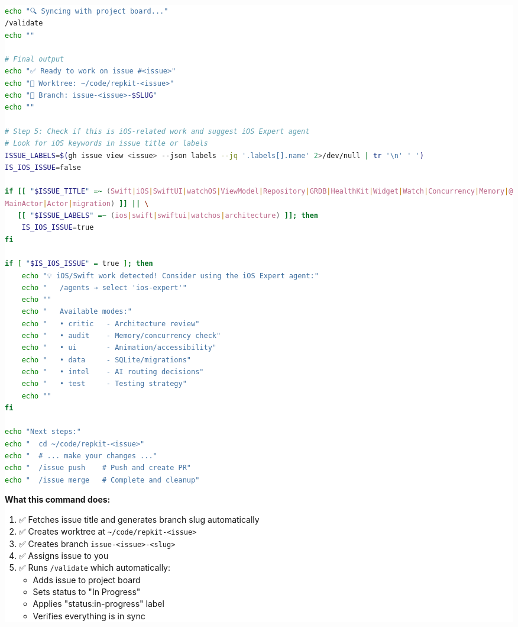 ```bash
echo "🔍 Syncing with project board..."
/validate
echo ""

# Final output
echo "✅ Ready to work on issue #<issue>"
echo "📍 Worktree: ~/code/repkit-<issue>"
echo "🌿 Branch: issue-<issue>-$SLUG"
echo ""

# Step 5: Check if this is iOS-related work and suggest iOS Expert agent
# Look for iOS keywords in issue title or labels
ISSUE_LABELS=$(gh issue view <issue> --json labels --jq '.labels[].name' 2>/dev/null | tr '\n' ' ')
IS_IOS_ISSUE=false

if [[ "$ISSUE_TITLE" =~ (Swift|iOS|SwiftUI|watchOS|ViewModel|Repository|GRDB|HealthKit|Widget|Watch|Concurrency|Memory|@MainActor|Actor|migration) ]] || \
   [[ "$ISSUE_LABELS" =~ (ios|swift|swiftui|watchos|architecture) ]]; then
    IS_IOS_ISSUE=true
fi

if [ "$IS_IOS_ISSUE" = true ]; then
    echo "💡 iOS/Swift work detected! Consider using the iOS Expert agent:"
    echo "   /agents → select 'ios-expert'"
    echo ""
    echo "   Available modes:"
    echo "   • critic   - Architecture review"
    echo "   • audit    - Memory/concurrency check"
    echo "   • ui       - Animation/accessibility"
    echo "   • data     - SQLite/migrations"
    echo "   • intel    - AI routing decisions"
    echo "   • test     - Testing strategy"
    echo ""
fi

echo "Next steps:"
echo "  cd ~/code/repkit-<issue>"
echo "  # ... make your changes ..."
echo "  /issue push    # Push and create PR"
echo "  /issue merge   # Complete and cleanup"
```

**What this command does:**
1. ✅ Fetches issue title and generates branch slug automatically
2. ✅ Creates worktree at `~/code/repkit-<issue>`
3. ✅ Creates branch `issue-<issue>-<slug>`
4. ✅ Assigns issue to you
5. ✅ Runs `/validate` which automatically:
   - Adds issue to project board
   - Sets status to "In Progress"
   - Applies "status:in-progress" label
   - Verifies everything is in sync
